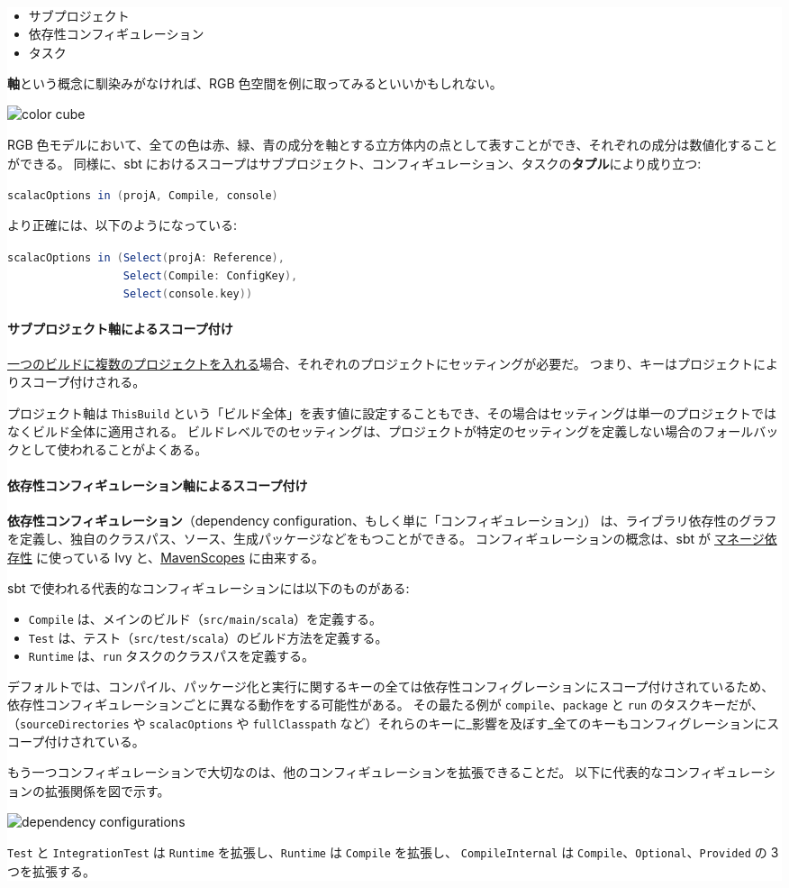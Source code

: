  - サブプロジェクト
 - 依存性コンフィギュレーション
 - タスク

**軸**という概念に馴染みがなければ、RGB 色空間を例に取ってみるといいかもしれない。

![color cube](../files/rgb_color_solid_cube.png)

RGB 色モデルにおいて、全ての色は赤、緑、青の成分を軸とする立方体内の点として表すことができ、それぞれの成分は数値化することができる。
同様に、sbt におけるスコープはサブプロジェクト、コンフィギュレーション、タスクの**タプル**により成り立つ:

```scala
scalacOptions in (projA, Compile, console)
```

より正確には、以下のようになっている:

```scala
scalacOptions in (Select(projA: Reference),
                  Select(Compile: ConfigKey),
                  Select(console.key))
```

#### サブプロジェクト軸によるスコープ付け

[一つのビルドに複数のプロジェクトを入れる][Multi-Project]場合、それぞれのプロジェクトにセッティングが必要だ。
つまり、キーはプロジェクトによりスコープ付けされる。

プロジェクト軸は `ThisBuild` という「ビルド全体」を表す値に設定することもでき、その場合はセッティングは単一のプロジェクトではなくビルド全体に適用される。
ビルドレベルでのセッティングは、プロジェクトが特定のセッティングを定義しない場合のフォールバックとして使われることがよくある。

#### 依存性コンフィギュレーション軸によるスコープ付け

**依存性コンフィギュレーション**（dependency configuration、もしく単に「コンフィギュレーション」）
は、ライブラリ依存性のグラフを定義し、独自のクラスパス、ソース、生成パッケージなどをもつことができる。
コンフィギュレーションの概念は、sbt が [マネージ依存性][Library-Dependencies] に使っている Ivy と、[MavenScopes][MavenScopes] に由来する。

sbt で使われる代表的なコンフィギュレーションには以下のものがある:

 - `Compile` は、メインのビルド（`src/main/scala`）を定義する。
 - `Test` は、テスト（`src/test/scala`）のビルド方法を定義する。
 - `Runtime` は、`run` タスクのクラスパスを定義する。

デフォルトでは、コンパイル、パッケージ化と実行に関するキーの全ては依存性コンフィグレーションにスコープ付けされているため、
依存性コンフィギュレーションごとに異なる動作をする可能性がある。
その最たる例が `compile`、`package` と `run` のタスクキーだが、
（`sourceDirectories` や `scalacOptions` や `fullClasspath` など）それらのキーに_影響を及ぼす_全てのキーもコンフィグレーションにスコープ付けされている。

もう一つコンフィギュレーションで大切なのは、他のコンフィギュレーションを拡張できることだ。
以下に代表的なコンフィギュレーションの拡張関係を図で示す。

![dependency configurations](../files/sbt-configurations.png)

`Test` と `IntegrationTest` は `Runtime` を拡張し、`Runtime` は `Compile` を拡張し、
`CompileInternal` は `Compile`、`Optional`、`Provided` の 3つを拡張する。


  [Basic-Def]: Basic-Def.html
  [Scopes]: Scopes.html
  [Task-Graph]: Task-Graph.html
  [Basic-Def]: Basic-Def.html
  [Hello]: Hello.html
  [Running]: Running.html
  [MSI]: https://piccolo.link/sbt-1.3.2.msi
  [Setup-Notes]: ../../docs/Setup-Notes.html
  [Mac]: Installing-sbt-on-Mac.html
  [Windows]: Installing-sbt-on-Windows.html
  [Linux]: Installing-sbt-on-Linux.html
  [ZIP]: https://piccolo.link/sbt-1.3.2.zip
  [TGZ]: https://piccolo.link/sbt-1.3.2.tgz
  [Manual-Installation]: Manual-Installation.html
  [AdoptOpenJDK]: https://adoptopenjdk.net/
  [MSI]: https://piccolo.link/sbt-1.3.2.msi
  [ZIP]: https://piccolo.link/sbt-1.3.2.zip
  [TGZ]: https://piccolo.link/sbt-1.3.2.tgz
  [AdoptOpenJDK]: https://adoptopenjdk.net/
  [ZIP]: https://piccolo.link/sbt-1.3.2.zip
  [TGZ]: https://piccolo.link/sbt-1.3.2.tgz
  [RPM]: https://dl.bintray.com/sbt/rpm/sbt-1.3.2.rpm
  [DEB]: https://dl.bintray.com/sbt/debian/sbt-1.3.2.deb
  [Manual-Installation]: Manual-Installation.html
  [website127]: https://github.com/sbt/website/issues/12
  [cert-bug]: https://bugs.launchpad.net/ubuntu/+source/ca-certificates-java/+bug/1739631
  [Basic-Def]: Basic-Def.html
  [Setup]: Setup.html
  [Running]: Running.html
  [Essential-sbt]: https://www.scalawilliam.com/essential-sbt/
  [ByExample]: sbt-by-example.html
  [Setup]: Setup.html
  [Organizing-Build]: Organizing-Build.html
  [Maven]: https://maven.apache.org/
  [ByExample]: sbt-by-example.html
  [Setup]: Setup.html
  [Triggered-Execution]: ../../docs/Triggered-Execution.html
  [Command-Line-Reference]: ../../docs/Command-Line-Reference.html
  [Keys]: ../../api/sbt/Keys$.html
  [Task-Graph]: Task-Graph.html
  [Bare-Def]: Bare-Def.html
  [Full-Def]: Full-Def.html
  [Running]: Running.html
  [Library-Dependencies]: Library-Dependencies.html
  [Input-Tasks]: ../../docs/Input-Tasks.html
  [Basic-Def]: Basic-Def.html
  [Scopes]: Scopes.html
  [Directories]: Directories.html
  [Organizing-Build]: Organizing-Build.html
  [Basic-Def]: Basic-Def.html
  [Scopes]: Scopes.html
  [Make]: https://en.wikipedia.org/wiki/Make_(software)
  [Ant]: http://ant.apache.org/
  [Rake]: https://ruby.github.io/rake/
  [MavenScopes]: https://maven.apache.org/guides/introduction/introduction-to-dependency-mechanism.html#Dependency_Scope
  [Basic-Def]: Basic-Def.html
  [Task-Graph]: Task-Graph.html
  [Library-Dependencies]: Library-Dependencies.html
  [Multi-Project]: Multi-Project.html
  [Inspecting-Settings]: ../../docs/Inspecting-Settings.html
  [Scope-Delegation]: Scope-Delegation.html